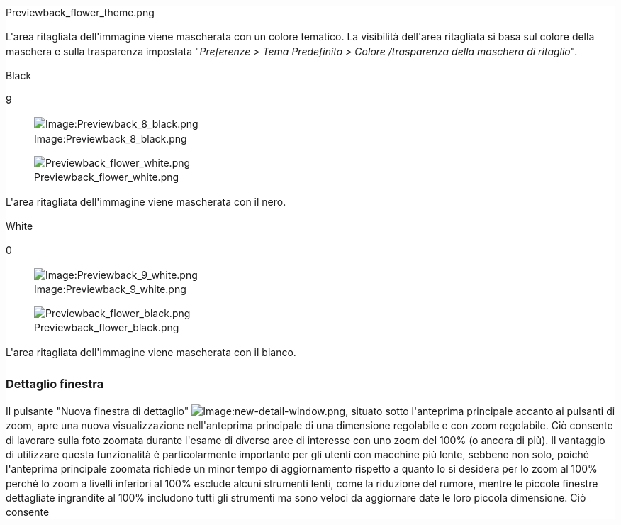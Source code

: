 <figcaption>Previewback_flower_theme.png</figcaption>
</figure></td>
<td><p>L'area ritagliata dell'immagine viene mascherata con un colore
tematico. La visibilità dell'area ritagliata si basa sul colore della
maschera e sulla trasparenza impostata "<em>Preferenze &gt; Tema
Predefinito &gt; Colore /trasparenza della maschera di
ritaglio</em>".</p></td>
</tr>
<tr class="even">
<td><p>Black</p></td>
<td style="text-align: center;"><p>9</p></td>
<td><figure>
<img src="/images/Previewback_8_black.png"
title="Image:Previewback_8_black.png" />
<figcaption>Image:Previewback_8_black.png</figcaption>
</figure></td>
<td><figure>
<img src="/images/Previewback_flower_white.png"
title="Previewback_flower_white.png" />
<figcaption>Previewback_flower_white.png</figcaption>
</figure></td>
<td><p>L'area ritagliata dell'immagine viene mascherata con il
nero.</p></td>
</tr>
<tr class="odd">
<td><p>White</p></td>
<td style="text-align: center;"><p>0</p></td>
<td><figure>
<img src="/images/Previewback_9_white.png"
title="Image:Previewback_9_white.png" />
<figcaption>Image:Previewback_9_white.png</figcaption>
</figure></td>
<td><figure>
<img src="/images/Previewback_flower_black.png"
title="Previewback_flower_black.png" />
<figcaption>Previewback_flower_black.png</figcaption>
</figure></td>
<td><p>L'area ritagliata dell'immagine viene mascherata con il
bianco.</p></td>
</tr>
</tbody>
</table>

</div>

### Dettaglio finestra

Il pulsante "Nuova finestra di dettaglio"
![Image:new-detail-window.png](new-detail-window.png "Image:new-detail-window.png"),
situato sotto l'anteprima principale accanto ai pulsanti di zoom, apre
una nuova visualizzazione nell'anteprima principale di una dimensione
regolabile e con zoom regolabile. Ciò consente di lavorare sulla foto
zoomata durante l'esame di diverse aree di interesse con uno zoom del
100% (o ancora di più). Il vantaggio di utilizzare questa funzionalità è
particolarmente importante per gli utenti con macchine più lente,
sebbene non solo, poiché l'anteprima principale zoomata richiede un
minor tempo di aggiornamento rispetto a quanto lo si desidera per lo
zoom al 100% perché lo zoom a livelli inferiori al 100% esclude alcuni
strumenti lenti, come la riduzione del rumore, mentre le piccole
finestre dettagliate ingrandite al 100% includono tutti gli strumenti ma
sono veloci da aggiornare date le loro piccola dimensione. Ciò consente